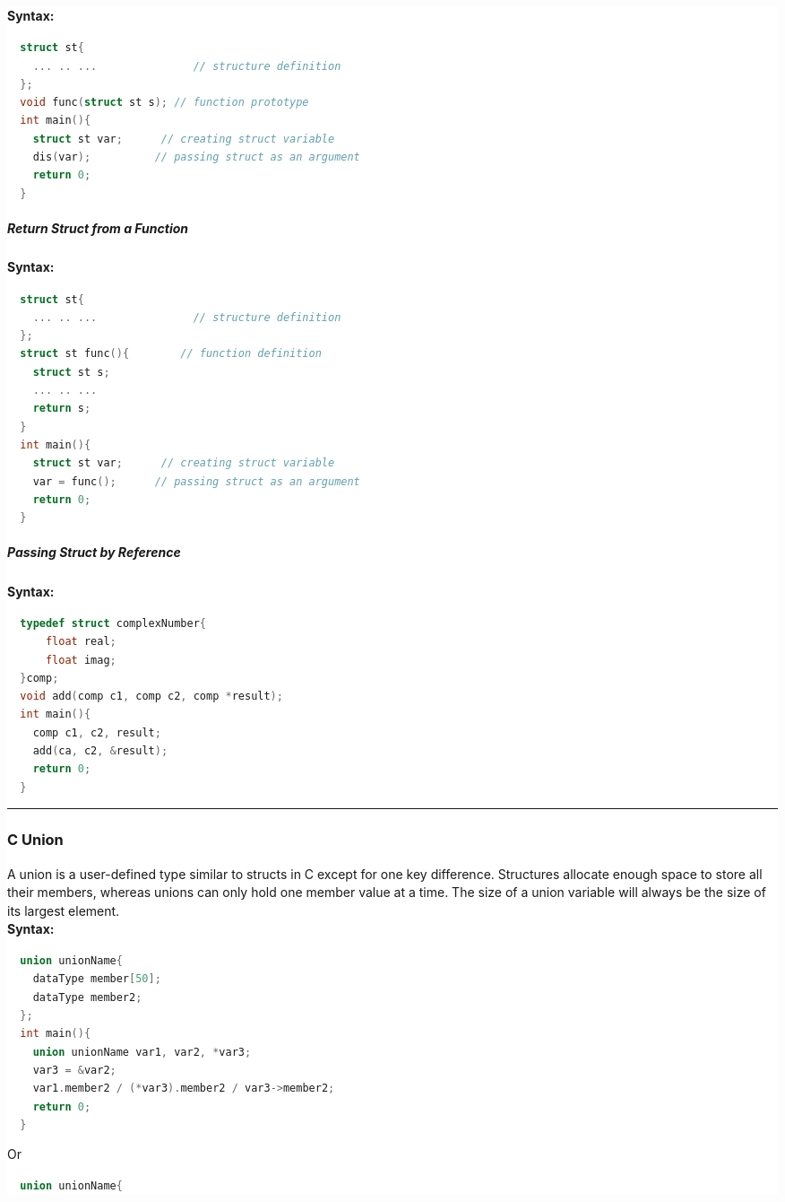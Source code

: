 **Syntax:**
```C
  struct st{
    ... .. ...               // structure definition
  };
  void func(struct st s); // function prototype
  int main(){
    struct st var;      // creating struct variable
    dis(var);          // passing struct as an argument
    return 0;
  }
```
##### Return Struct from a Function
**Syntax:**
```C
  struct st{
    ... .. ...               // structure definition
  };
  struct st func(){        // function definition
    struct st s;
    ... .. ...
    return s;
  }      
  int main(){
    struct st var;      // creating struct variable
    var = func();      // passing struct as an argument
    return 0;
  }
```
##### Passing Struct by Reference
**Syntax:**
```C
  typedef struct complexNumber{
      float real;
      float imag;
  }comp;
  void add(comp c1, comp c2, comp *result);
  int main(){
    comp c1, c2, result;
    add(ca, c2, &result);
    return 0;
  }
```
---
### C Union
A union is a user-defined type similar to structs in C except for one key difference.
Structures allocate enough space to store all their members, whereas unions can only hold one member value at a time. The size of a union variable will always be the size of its largest element.\
**Syntax:**
```C
  union unionName{
    dataType member[50];
    dataType member2;
  };
  int main(){
    union unionName var1, var2, *var3;
    var3 = &var2;
    var1.member2 / (*var3).member2 / var3->member2;
    return 0;
  }
```
Or
```C
  union unionName{
```